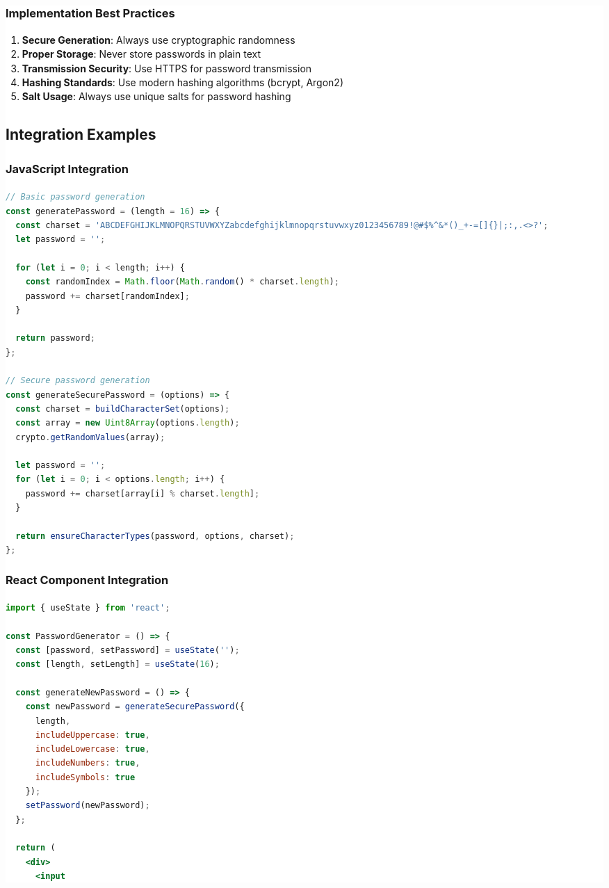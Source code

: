 ### Implementation Best Practices
1. **Secure Generation**: Always use cryptographic randomness
2. **Proper Storage**: Never store passwords in plain text
3. **Transmission Security**: Use HTTPS for password transmission
4. **Hashing Standards**: Use modern hashing algorithms (bcrypt, Argon2)
5. **Salt Usage**: Always use unique salts for password hashing

## Integration Examples

### JavaScript Integration
```javascript
// Basic password generation
const generatePassword = (length = 16) => {
  const charset = 'ABCDEFGHIJKLMNOPQRSTUVWXYZabcdefghijklmnopqrstuvwxyz0123456789!@#$%^&*()_+-=[]{}|;:,.<>?';
  let password = '';
  
  for (let i = 0; i < length; i++) {
    const randomIndex = Math.floor(Math.random() * charset.length);
    password += charset[randomIndex];
  }
  
  return password;
};

// Secure password generation
const generateSecurePassword = (options) => {
  const charset = buildCharacterSet(options);
  const array = new Uint8Array(options.length);
  crypto.getRandomValues(array);
  
  let password = '';
  for (let i = 0; i < options.length; i++) {
    password += charset[array[i] % charset.length];
  }
  
  return ensureCharacterTypes(password, options, charset);
};
```

### React Component Integration
```jsx
import { useState } from 'react';

const PasswordGenerator = () => {
  const [password, setPassword] = useState('');
  const [length, setLength] = useState(16);
  
  const generateNewPassword = () => {
    const newPassword = generateSecurePassword({
      length,
      includeUppercase: true,
      includeLowercase: true,
      includeNumbers: true,
      includeSymbols: true
    });
    setPassword(newPassword);
  };
  
  return (
    <div>
      <input 
```